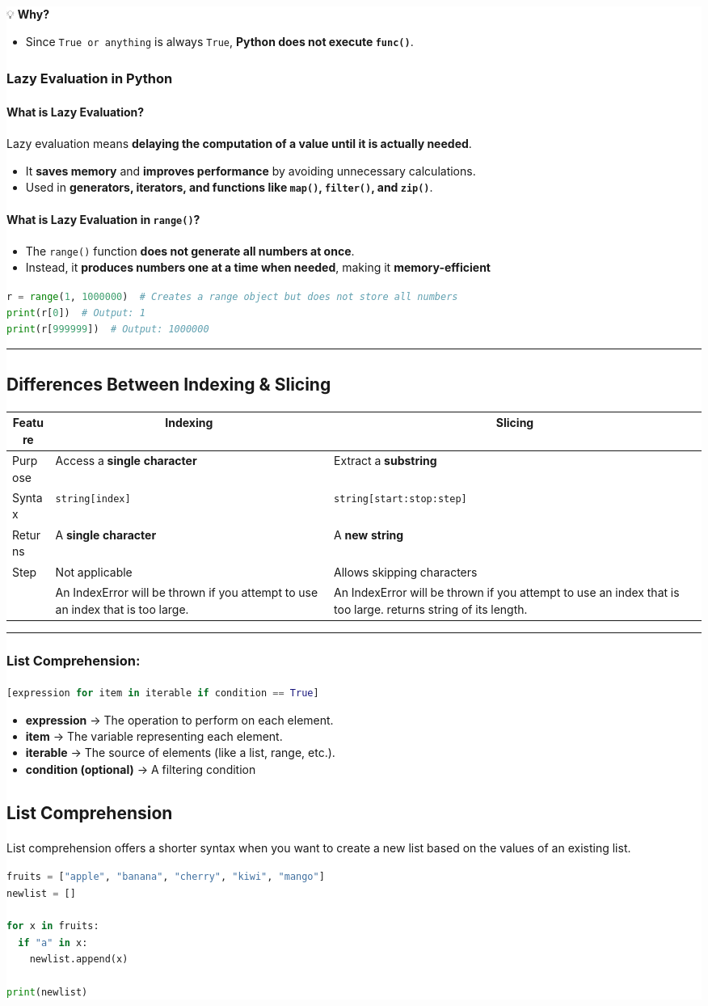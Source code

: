💡 **Why?**

- Since `True or anything` is always `True`, **Python does not execute `func()`**.

### **Lazy Evaluation in Python**

#### **What is Lazy Evaluation?**

Lazy evaluation means **delaying the computation of a value until it is actually needed**.

- It **saves memory** and **improves performance** by avoiding unnecessary calculations.
- Used in **generators, iterators, and functions like `map()`, `filter()`, and `zip()`**.

#### **What is Lazy Evaluation in `range()`?**

- The `range()` function **does not generate all numbers at once**.
- Instead, it **produces numbers one at a time when needed**, making it **memory-efficient**
```PYTHON
r = range(1, 1000000)  # Creates a range object but does not store all numbers
print(r[0])  # Output: 1
print(r[999999])  # Output: 1000000

```

---
## **Differences Between Indexing & Slicing**

| Feature | Indexing                                                                       | Slicing                                                                                                      |
| ------- | ------------------------------------------------------------------------------ | ------------------------------------------------------------------------------------------------------------ |
| Purpose | Access a **single character**                                                  | Extract a **substring**                                                                                      |
| Syntax  | `string[index]`                                                                | `string[start:stop:step]`                                                                                    |
| Returns | A **single character**                                                         | A **new string**                                                                                             |
| Step    | Not applicable                                                                 | Allows skipping characters                                                                                   |
|         | An IndexError will be thrown if you attempt to use an index that is too large. | An IndexError will be thrown if you attempt to use an index that is too large. returns string of its length. |

---
### List Comprehension:
```python
[expression for item in iterable if condition == True]
```
- **expression** → The operation to perform on each element.
- **item** → The variable representing each element.
- **iterable** → The source of elements (like a list, range, etc.).
- **condition (optional)** → A filtering condition
## List Comprehension

List comprehension offers a shorter syntax when you want to create a new list based on the values of an existing list.
```python
fruits = ["apple", "banana", "cherry", "kiwi", "mango"]
newlist = []

for x in fruits:
  if "a" in x:
    newlist.append(x)

print(newlist)
```

